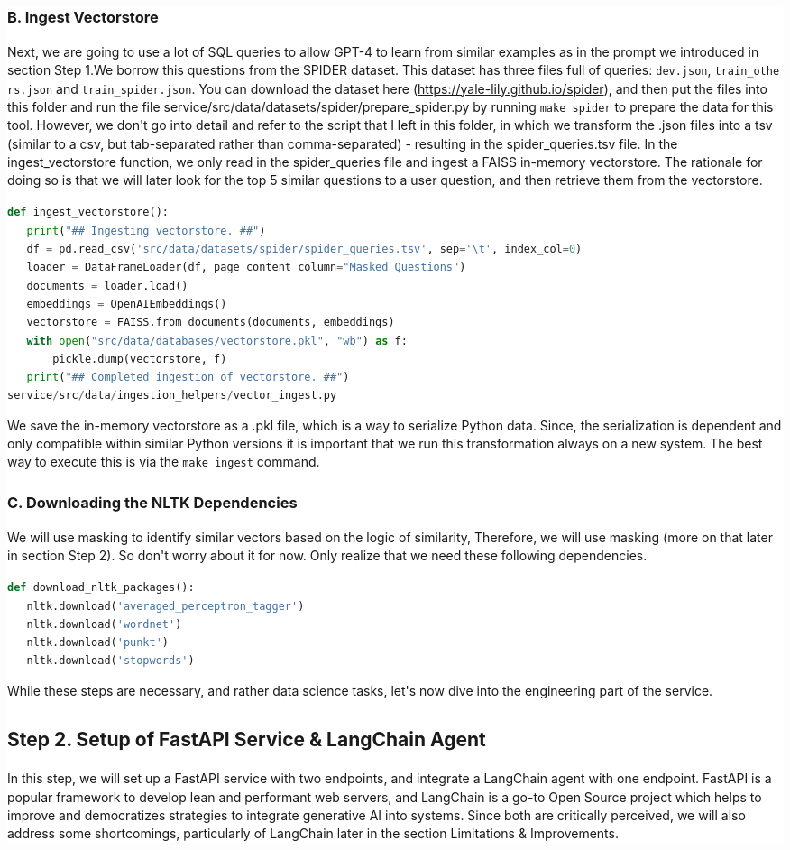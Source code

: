 ### B. Ingest Vectorstore

Next, we are going to use a lot of SQL queries to allow GPT-4 to learn from similar examples as in the prompt we introduced in section Step 1.We borrow this questions from the SPIDER dataset. This dataset has three files full of queries: `dev.json`, `train_others.json` and `train_spider.json`. You can download the dataset here (https://yale-lily.github.io/spider), and then put the files into this folder and run the file service/src/data/datasets/spider/prepare_spider.py by running `make spider`
to prepare the data for this tool. However, we don't go into detail and refer to the script that I left in this folder, in which we transform the .json files into a tsv (similar to a csv, but tab-separated rather than comma-separated) - resulting in the spider_queries.tsv file.
In the ingest_vectorstore function, we only read in the spider_queries file and ingest a FAISS in-memory vectorstore. The rationale for doing so is that we will later look for the top 5 similar questions to a user question, and then retrieve them from the vectorstore.

```python
def ingest_vectorstore():
   print("## Ingesting vectorstore. ##")
   df = pd.read_csv('src/data/datasets/spider/spider_queries.tsv', sep='\t', index_col=0)
   loader = DataFrameLoader(df, page_content_column="Masked Questions")
   documents = loader.load()
   embeddings = OpenAIEmbeddings()
   vectorstore = FAISS.from_documents(documents, embeddings)
   with open("src/data/databases/vectorstore.pkl", "wb") as f:
       pickle.dump(vectorstore, f)
   print("## Completed ingestion of vectorstore. ##")
service/src/data/ingestion_helpers/vector_ingest.py
```

We save the in-memory vectorstore as a .pkl file, which is a way to serialize Python data. Since, the serialization is dependent and only compatible within similar Python versions it is important that we run this transformation always on a new system. The best way to execute this is via the `make ingest` command. 

### C. Downloading the NLTK Dependencies

We will use masking to identify similar vectors based on the logic of similarity, Therefore, we will use masking (more on that later in section Step 2). So don't worry about it for now. Only realize that we need these following dependencies. 

```python
def download_nltk_packages():
   nltk.download('averaged_perceptron_tagger')
   nltk.download('wordnet')
   nltk.download('punkt')
   nltk.download('stopwords')
```


While these steps are necessary, and rather data science tasks, let's now dive into the engineering part of the service.

## Step 2. Setup of FastAPI Service & LangChain Agent

In this step, we will set up a FastAPI service with two endpoints, and integrate a LangChain agent with one endpoint. FastAPI is a popular framework to develop lean and performant web servers, and LangChain is a go-to Open Source project which helps to improve and democratizes strategies to integrate generative AI into systems. Since both are critically perceived, we will also address some shortcomings, particularly of LangChain later in the section Limitations & Improvements.
